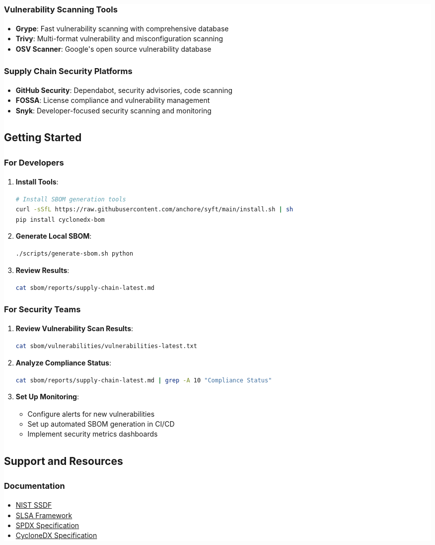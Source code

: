 ### Vulnerability Scanning Tools
- **Grype**: Fast vulnerability scanning with comprehensive database
- **Trivy**: Multi-format vulnerability and misconfiguration scanning
- **OSV Scanner**: Google's open source vulnerability database

### Supply Chain Security Platforms
- **GitHub Security**: Dependabot, security advisories, code scanning
- **FOSSA**: License compliance and vulnerability management
- **Snyk**: Developer-focused security scanning and monitoring

## Getting Started

### For Developers

1. **Install Tools**:
   ```bash
   # Install SBOM generation tools
   curl -sSfL https://raw.githubusercontent.com/anchore/syft/main/install.sh | sh
   pip install cyclonedx-bom
   ```

2. **Generate Local SBOM**:
   ```bash
   ./scripts/generate-sbom.sh python
   ```

3. **Review Results**:
   ```bash
   cat sbom/reports/supply-chain-latest.md
   ```

### For Security Teams

1. **Review Vulnerability Scan Results**:
   ```bash
   cat sbom/vulnerabilities/vulnerabilities-latest.txt
   ```

2. **Analyze Compliance Status**:
   ```bash
   cat sbom/reports/supply-chain-latest.md | grep -A 10 "Compliance Status"
   ```

3. **Set Up Monitoring**:
   - Configure alerts for new vulnerabilities
   - Set up automated SBOM generation in CI/CD
   - Implement security metrics dashboards

## Support and Resources

### Documentation
- [NIST SSDF](https://csrc.nist.gov/Projects/ssdf)
- [SLSA Framework](https://slsa.dev/)
- [SPDX Specification](https://spdx.github.io/spdx-spec/)
- [CycloneDX Specification](https://cyclonedx.org/specification/overview/)

